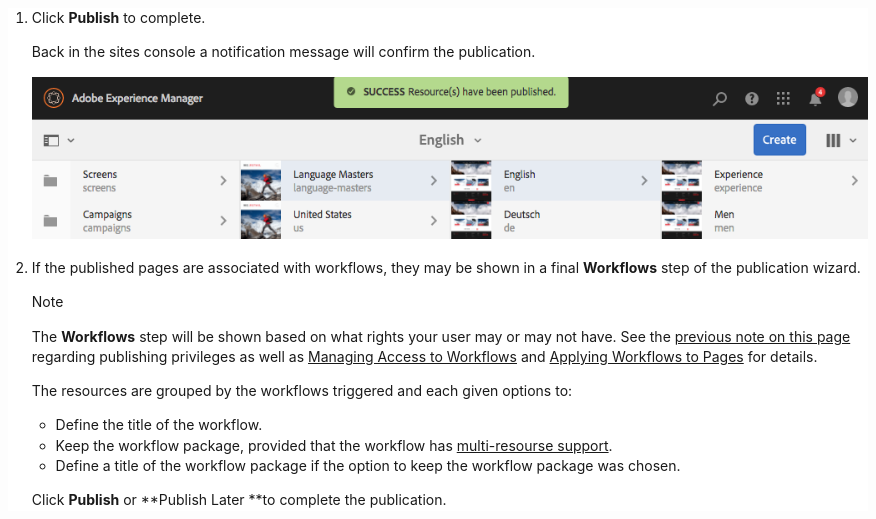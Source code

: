 1. Click **Publish** to complete.

   Back in the sites console a notification message will confirm the publication.

   ![](assets/screen_shot_2018-03-21at153951.png)

1. If the published pages are associated with workflows, they may be shown in a final **Workflows** step of the publication wizard.

   >[!NOTE]
   >
   >The **Workflows** step will be shown based on what rights your user may or may not have. See the [previous note on this page](../../../sites/authoring/using/publishing-pages.md#main-pars-note-0-ejsjqg-refd) regarding publishing privileges as well as [Managing Access to Workflows](../../../sites/administering/using/workflows-managing.md) and [Applying Workflows to Pages](../../../sites/authoring/using/workflows-applying.md#main-pars-text-5-bvhbkh-refd) for details.

   The resources are grouped by the workflows triggered and each given options to:

    * Define the title of the workflow.
    * Keep the workflow package, provided that the workflow has [multi-resourse support](../../../sites/developing/using/workflows-models.md#main-pars-title-8277).
    * Define a title of the workflow package if the option to keep the workflow package was chosen.

   Click **Publish** or **Publish Later **to complete the publication.
